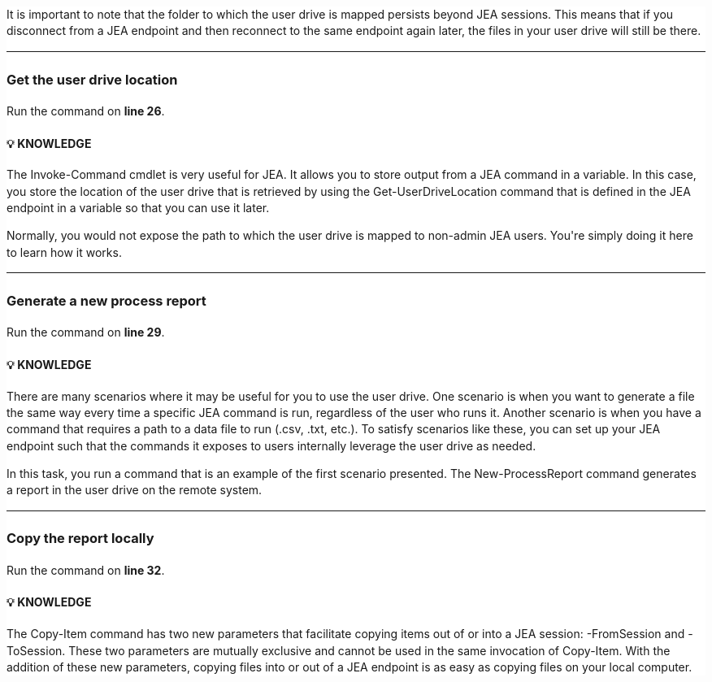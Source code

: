 It is important to note that the folder to which the user drive is mapped
persists beyond JEA sessions. This means that if you disconnect from a JEA
endpoint and then reconnect to the same endpoint again later, the files in your
user drive will still be there.

---

### Get the user drive location

Run the command on **line 26**.

#### :bulb: KNOWLEDGE

The Invoke-Command cmdlet is very useful for JEA. It allows you to store output
from a JEA command in a variable. In this case, you store the location of the
user drive that is retrieved by using the Get-UserDriveLocation command that is
defined in the JEA endpoint in a variable so that you can use it later.

Normally, you would not expose the path to which the user drive is mapped to
non-admin JEA users. You're simply doing it here to learn how it works.

---

### Generate a new process report

Run the command on **line 29**.

#### :bulb: KNOWLEDGE

There are many scenarios where it may be useful for you to use the user drive.
One scenario is when you want to generate a file the same way every time a
specific JEA command is run, regardless of the user who runs it. Another
scenario is when you have a command that requires a path to a data file to run
(.csv, .txt, etc.). To satisfy scenarios like these, you can set up your JEA
endpoint such that the commands it exposes to users internally leverage the user
drive as needed.

In this task, you run a command that is an example of the first scenario
presented. The New-ProcessReport command generates a report in the user drive on
the remote system.

---

### Copy the report locally

Run the command on **line 32**.

#### :bulb: KNOWLEDGE

The Copy-Item command has two new parameters that facilitate copying items out
of or into a JEA session: -FromSession and -ToSession. These two parameters are
mutually exclusive and cannot be used in the same invocation of Copy-Item. With
the addition of these new parameters, copying files into or out of a JEA
endpoint is as easy as copying files on your local computer.
